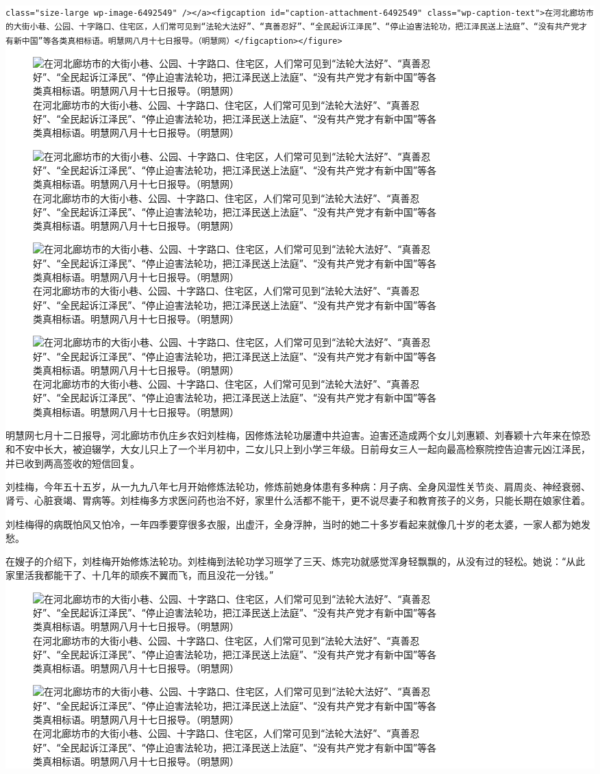 	class="size-large wp-image-6492549" /></a><figcaption id="caption-attachment-6492549" class="wp-caption-text">在河北廊坊市的大街小巷、公园、十字路口、住宅区，人们常可见到“法轮大法好”、“真善忍好”、“全民起诉江泽民”、“停止迫害法轮功，把江泽民送上法庭”、“没有共产党才有新中国”等各类真相标语。明慧网八月十七日报导。（明慧网）</figcaption></figure>
<figure id="attachment_6492566" aria-describedby="caption-attachment-6492566" style="width: 600px" class="wp-caption aligncenter"><ahref=" https://i.epochtimes.com/assets/uploads/2015/08/1508171703142192-600x445.jpg" target="_blank" rel="noreferrer noopener"> <img src="https://i.epochtimes.com/assets/uploads/2015/08/1508171703142192-600x445.jpg" alt="在河北廊坊市的大街小巷、公园、十字路口、住宅区，人们常可见到“法轮大法好”、“真善忍好”、“全民起诉江泽民”、“停止迫害法轮功，把江泽民送上法庭”、“没有共产党才有新中国”等各类真相标语。明慧网八月十七日报导。（明慧网）" title="在河北廊坊市的大街小巷、公园、十字路口、住宅区，人们常可见到“法轮大法好”、“真善忍好”、“全民起诉江泽民”、“停止迫害法轮功，把江泽民送上法庭”、“没有共产党才有新中国”等各类真相标语。明慧网八月十七日报导。（明慧网）" width="600" b="445"
	class="size-large wp-image-6492566" /></a><figcaption id="caption-attachment-6492566" class="wp-caption-text">在河北廊坊市的大街小巷、公园、十字路口、住宅区，人们常可见到“法轮大法好”、“真善忍好”、“全民起诉江泽民”、“停止迫害法轮功，把江泽民送上法庭”、“没有共产党才有新中国”等各类真相标语。明慧网八月十七日报导。（明慧网）</figcaption></figure>
<figure id="attachment_6492580" aria-describedby="caption-attachment-6492580" style="width: 600px" class="wp-caption aligncenter"><ahref=" https://i.epochtimes.com/assets/uploads/2015/08/1508171703082192-600x449.jpg" target="_blank" rel="noreferrer noopener"> <img src="https://i.epochtimes.com/assets/uploads/2015/08/1508171703082192-600x449.jpg" alt="在河北廊坊市的大街小巷、公园、十字路口、住宅区，人们常可见到“法轮大法好”、“真善忍好”、“全民起诉江泽民”、“停止迫害法轮功，把江泽民送上法庭”、“没有共产党才有新中国”等各类真相标语。明慧网八月十七日报导。（明慧网）" title="在河北廊坊市的大街小巷、公园、十字路口、住宅区，人们常可见到“法轮大法好”、“真善忍好”、“全民起诉江泽民”、“停止迫害法轮功，把江泽民送上法庭”、“没有共产党才有新中国”等各类真相标语。明慧网八月十七日报导。（明慧网）" width="600" b="449"
	class="size-large wp-image-6492580" /></a><figcaption id="caption-attachment-6492580" class="wp-caption-text">在河北廊坊市的大街小巷、公园、十字路口、住宅区，人们常可见到“法轮大法好”、“真善忍好”、“全民起诉江泽民”、“停止迫害法轮功，把江泽民送上法庭”、“没有共产党才有新中国”等各类真相标语。明慧网八月十七日报导。（明慧网）</figcaption></figure>
<figure id="attachment_6492601" aria-describedby="caption-attachment-6492601" style="width: 600px" class="wp-caption aligncenter"><ahref=" https://i.epochtimes.com/assets/uploads/2015/08/1508171705242192-600x450.jpg" target="_blank" rel="noreferrer noopener"> <img src="https://i.epochtimes.com/assets/uploads/2015/08/1508171705242192-600x450.jpg" alt="在河北廊坊市的大街小巷、公园、十字路口、住宅区，人们常可见到“法轮大法好”、“真善忍好”、“全民起诉江泽民”、“停止迫害法轮功，把江泽民送上法庭”、“没有共产党才有新中国”等各类真相标语。明慧网八月十七日报导。（明慧网）" title="在河北廊坊市的大街小巷、公园、十字路口、住宅区，人们常可见到“法轮大法好”、“真善忍好”、“全民起诉江泽民”、“停止迫害法轮功，把江泽民送上法庭”、“没有共产党才有新中国”等各类真相标语。明慧网八月十七日报导。（明慧网）" width="600" b="450"
	class="size-large wp-image-6492601" /></a><figcaption id="caption-attachment-6492601" class="wp-caption-text">在河北廊坊市的大街小巷、公园、十字路口、住宅区，人们常可见到“法轮大法好”、“真善忍好”、“全民起诉江泽民”、“停止迫害法轮功，把江泽民送上法庭”、“没有共产党才有新中国”等各类真相标语。明慧网八月十七日报导。（明慧网）</figcaption></figure>
<figure id="attachment_6492612" aria-describedby="caption-attachment-6492612" style="width: 600px" class="wp-caption aligncenter"><ahref=" https://i.epochtimes.com/assets/uploads/2015/08/1508171705192192-600x442.jpg" target="_blank" rel="noreferrer noopener"> <img src="https://i.epochtimes.com/assets/uploads/2015/08/1508171705192192-600x442.jpg" alt="在河北廊坊市的大街小巷、公园、十字路口、住宅区，人们常可见到“法轮大法好”、“真善忍好”、“全民起诉江泽民”、“停止迫害法轮功，把江泽民送上法庭”、“没有共产党才有新中国”等各类真相标语。明慧网八月十七日报导。（明慧网）" title="在河北廊坊市的大街小巷、公园、十字路口、住宅区，人们常可见到“法轮大法好”、“真善忍好”、“全民起诉江泽民”、“停止迫害法轮功，把江泽民送上法庭”、“没有共产党才有新中国”等各类真相标语。明慧网八月十七日报导。（明慧网）" width="600" b="442"
	class="size-large wp-image-6492612" /></a><figcaption id="caption-attachment-6492612" class="wp-caption-text">在河北廊坊市的大街小巷、公园、十字路口、住宅区，人们常可见到“法轮大法好”、“真善忍好”、“全民起诉江泽民”、“停止迫害法轮功，把江泽民送上法庭”、“没有共产党才有新中国”等各类真相标语。明慧网八月十七日报导。（明慧网）</figcaption></figure>
<p>明慧网七月十二日报导，河北廊坊市仇庄乡农妇刘桂梅，因修炼法轮功屡遭中共迫害。迫害还造成两个女儿刘惠颖、刘春颖十六年来在惊恐和不安中长大，被迫辍学，大女儿只上了一个半月初中，二女儿只上到小学三年级。日前母女三人一起向最高检察院控告迫害元凶江泽民，并已收到两高签收的短信回复。</p>
<p>刘桂梅，今年五十五岁，从一九九八年七月开始修炼法轮功，修炼前她身体患有多种病：月子病、全身风湿性关节炎、肩周炎、神经衰弱、肾亏、心脏衰竭、胃病等。刘桂梅多方求医问药也治不好，家里什么活都不能干，更不说尽妻子和教育孩子的义务，只能长期在娘家住着。</p>
<p>刘桂梅得的病既怕风又怕冷，一年四季要穿很多衣服，出虚汗，全身浮肿，当时的她二十多岁看起来就像几十岁的老太婆，一家人都为她发愁。</p>
<p>在嫂子的介绍下，刘桂梅开始修炼法轮功。刘桂梅到法轮功学习班学了三天、炼完功就感觉浑身轻飘飘的，从没有过的轻松。她说：“从此家里活我都能干了、十几年的顽疾不翼而飞，而且没花一分钱。”</p>
<figure id="attachment_6492627" aria-describedby="caption-attachment-6492627" style="width: 600px" class="wp-caption aligncenter"><ahref=" https://i.epochtimes.com/assets/uploads/2015/08/1508171702522192-600x436.jpg" target="_blank" rel="noreferrer noopener"> <img src="https://i.epochtimes.com/assets/uploads/2015/08/1508171702522192-600x436.jpg" alt="在河北廊坊市的大街小巷、公园、十字路口、住宅区，人们常可见到“法轮大法好”、“真善忍好”、“全民起诉江泽民”、“停止迫害法轮功，把江泽民送上法庭”、“没有共产党才有新中国”等各类真相标语。明慧网八月十七日报导。（明慧网）" title="在河北廊坊市的大街小巷、公园、十字路口、住宅区，人们常可见到“法轮大法好”、“真善忍好”、“全民起诉江泽民”、“停止迫害法轮功，把江泽民送上法庭”、“没有共产党才有新中国”等各类真相标语。明慧网八月十七日报导。（明慧网）" width="600" b="436"
	class="size-large wp-image-6492627" /></a><figcaption id="caption-attachment-6492627" class="wp-caption-text">在河北廊坊市的大街小巷、公园、十字路口、住宅区，人们常可见到“法轮大法好”、“真善忍好”、“全民起诉江泽民”、“停止迫害法轮功，把江泽民送上法庭”、“没有共产党才有新中国”等各类真相标语。明慧网八月十七日报导。（明慧网）</figcaption></figure>
<figure id="attachment_6492643" aria-describedby="caption-attachment-6492643" style="width: 600px" class="wp-caption aligncenter"><ahref=" https://i.epochtimes.com/assets/uploads/2015/08/1508171702472192-600x450.jpg" target="_blank" rel="noreferrer noopener"> <img src="https://i.epochtimes.com/assets/uploads/2015/08/1508171702472192-600x450.jpg" alt="在河北廊坊市的大街小巷、公园、十字路口、住宅区，人们常可见到“法轮大法好”、“真善忍好”、“全民起诉江泽民”、“停止迫害法轮功，把江泽民送上法庭”、“没有共产党才有新中国”等各类真相标语。明慧网八月十七日报导。（明慧网）" title="在河北廊坊市的大街小巷、公园、十字路口、住宅区，人们常可见到“法轮大法好”、“真善忍好”、“全民起诉江泽民”、“停止迫害法轮功，把江泽民送上法庭”、“没有共产党才有新中国”等各类真相标语。明慧网八月十七日报导。（明慧网）" width="600" b="450"
	class="size-large wp-image-6492643" /></a><figcaption id="caption-attachment-6492643" class="wp-caption-text">在河北廊坊市的大街小巷、公园、十字路口、住宅区，人们常可见到“法轮大法好”、“真善忍好”、“全民起诉江泽民”、“停止迫害法轮功，把江泽民送上法庭”、“没有共产党才有新中国”等各类真相标语。明慧网八月十七日报导。（明慧网）</figcaption></figure>